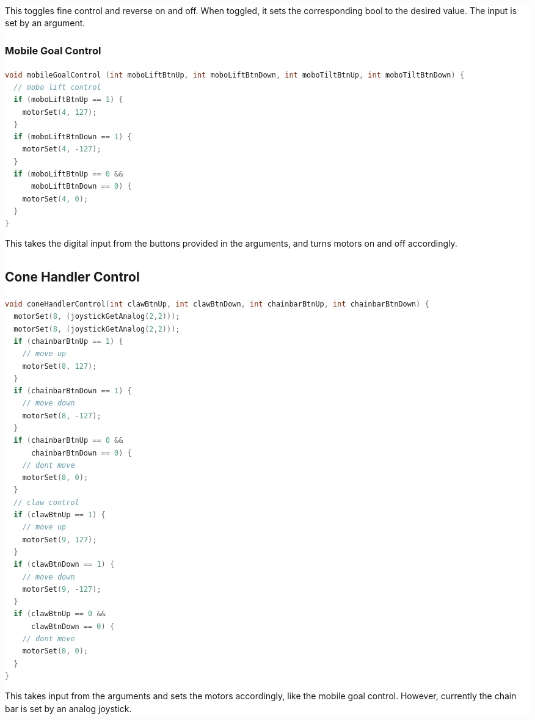 ```c
```
This toggles fine control and reverse on and off. When toggled, it sets the corresponding bool to the desired value. The input is set by an argument.

### Mobile Goal Control
```c
void mobileGoalControl (int moboLiftBtnUp, int moboLiftBtnDown, int moboTiltBtnUp, int moboTiltBtnDown) {
  // mobo lift control
  if (moboLiftBtnUp == 1) {
    motorSet(4, 127);
  }
  if (moboLiftBtnDown == 1) {
    motorSet(4, -127);
  }
  if (moboLiftBtnUp == 0 &&
      moboLiftBtnDown == 0) {
    motorSet(4, 0);
  }
}
```
This takes the digital input from the buttons provided in the arguments, and turns motors on and off accordingly.

## Cone Handler Control
```c
void coneHandlerControl(int clawBtnUp, int clawBtnDown, int chainbarBtnUp, int chainbarBtnDown) {
  motorSet(8, (joystickGetAnalog(2,2)));
  motorSet(8, (joystickGetAnalog(2,2)));
  if (chainbarBtnUp == 1) {
    // move up
    motorSet(8, 127);
  }
  if (chainbarBtnDown == 1) {
    // move down
    motorSet(8, -127);
  }
  if (chainbarBtnUp == 0 &&
      chainbarBtnDown == 0) {
    // dont move
    motorSet(8, 0);
  }
  // claw control
  if (clawBtnUp == 1) {
    // move up
    motorSet(9, 127);
  }
  if (clawBtnDown == 1) {
    // move down
    motorSet(9, -127);
  }
  if (clawBtnUp == 0 &&
      clawBtnDown == 0) {
    // dont move
    motorSet(8, 0);
  }
}
```
This takes input from the arguments and sets the motors accordingly, like the mobile goal control. However, currently the chain bar is set by an analog joystick.
